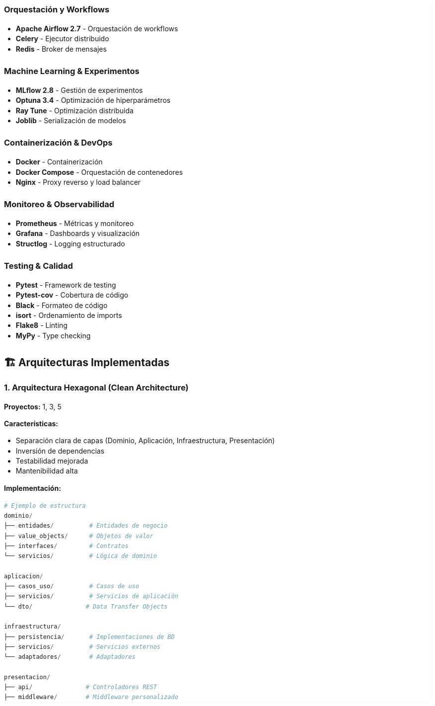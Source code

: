 ### Orquestación y Workflows
- **Apache Airflow 2.7** - Orquestación de workflows
- **Celery** - Ejecutor distribuido
- **Redis** - Broker de mensajes

### Machine Learning & Experimentos
- **MLflow 2.8** - Gestión de experimentos
- **Optuna 3.4** - Optimización de hiperparámetros
- **Ray Tune** - Optimización distribuida
- **Joblib** - Serialización de modelos

### Containerización & DevOps
- **Docker** - Containerización
- **Docker Compose** - Orquestación de contenedores
- **Nginx** - Proxy reverso y load balancer

### Monitoreo & Observabilidad
- **Prometheus** - Métricas y monitoreo
- **Grafana** - Dashboards y visualización
- **Structlog** - Logging estructurado

### Testing & Calidad
- **Pytest** - Framework de testing
- **Pytest-cov** - Cobertura de código
- **Black** - Formateo de código
- **isort** - Ordenamiento de imports
- **Flake8** - Linting
- **MyPy** - Type checking

## 🏗️ Arquitecturas Implementadas

### 1. Arquitectura Hexagonal (Clean Architecture)
**Proyectos:** 1, 3, 5

**Características:**
- Separación clara de capas (Dominio, Aplicación, Infraestructura, Presentación)
- Inversión de dependencias
- Testabilidad mejorada
- Mantenibilidad alta

**Implementación:**
```python
# Ejemplo de estructura
dominio/
├── entidades/          # Entidades de negocio
├── value_objects/      # Objetos de valor
├── interfaces/         # Contratos
└── servicios/          # Lógica de dominio

aplicacion/
├── casos_uso/          # Casos de uso
├── servicios/          # Servicios de aplicación
└── dto/               # Data Transfer Objects

infraestructura/
├── persistencia/       # Implementaciones de BD
├── servicios/          # Servicios externos
└── adaptadores/        # Adaptadores

presentacion/
├── api/               # Controladores REST
├── middleware/        # Middleware personalizado
```